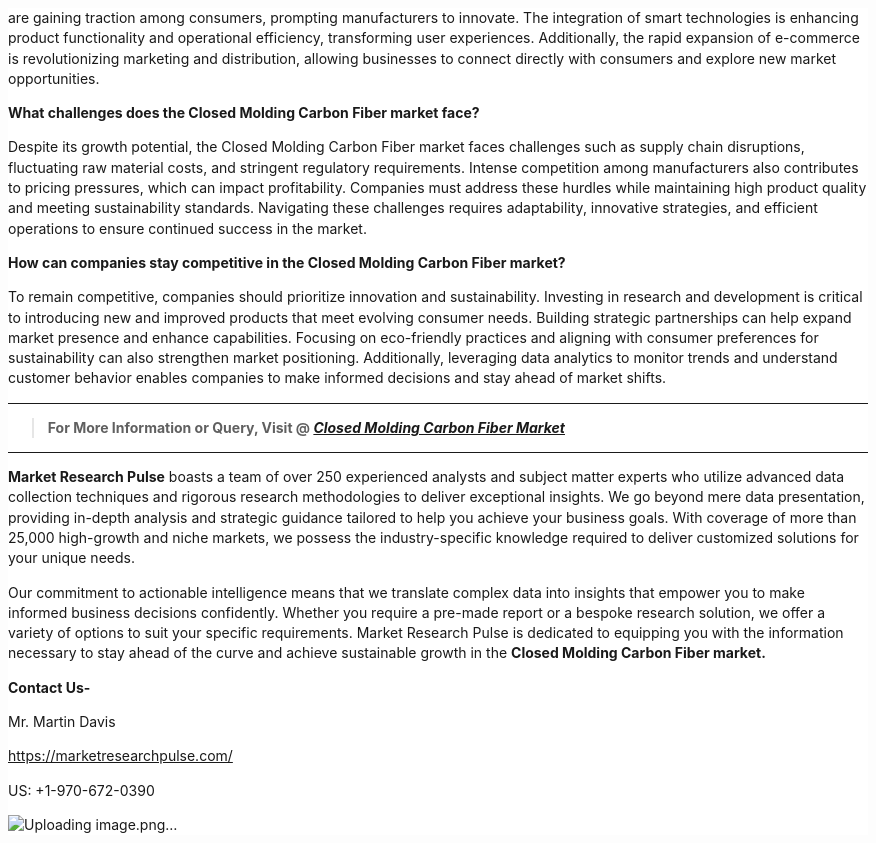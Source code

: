 are gaining traction among consumers, prompting manufacturers to innovate. The integration of smart technologies is enhancing product functionality and operational efficiency, transforming user experiences. Additionally, the rapid expansion of e-commerce is revolutionizing marketing and distribution, allowing businesses to connect directly with consumers and explore new market opportunities.</p><p><strong>What challenges does the Closed Molding Carbon Fiber market face?</strong></p><p>Despite its growth potential, the Closed Molding Carbon Fiber market faces challenges such as supply chain disruptions, fluctuating raw material costs, and stringent regulatory requirements. Intense competition among manufacturers also contributes to pricing pressures, which can impact profitability. Companies must address these hurdles while maintaining high product quality and meeting sustainability standards. Navigating these challenges requires adaptability, innovative strategies, and efficient operations to ensure continued success in the market.</p><p><strong>How can companies stay competitive in the Closed Molding Carbon Fiber market?</strong></p><p>To remain competitive, companies should prioritize innovation and sustainability. Investing in research and development is critical to introducing new and improved products that meet evolving consumer needs. Building strategic partnerships can help expand market presence and enhance capabilities. Focusing on eco-friendly practices and aligning with consumer preferences for sustainability can also strengthen market positioning. Additionally, leveraging data analytics to monitor trends and understand customer behavior enables companies to make informed decisions and stay ahead of market shifts.</p><hr /><blockquote><p><strong>For More Information or Query, Visit @&nbsp;<em><a href="https://marketresearchpulse.com/report/118482/closed-molding-carbon-fiber-market?utm_source=Linkedin&utm_medium=029">Closed Molding Carbon Fiber Market</a></em></strong></p></blockquote><hr /><p><strong>Market Research Pulse</strong> boasts a team of over 250 experienced analysts and subject matter experts who utilize advanced data collection techniques and rigorous research methodologies to deliver exceptional insights. We go beyond mere data presentation, providing in-depth analysis and strategic guidance tailored to help you achieve your business goals. With coverage of more than 25,000 high-growth and niche markets, we possess the industry-specific knowledge required to deliver customized solutions for your unique needs.</p><p>Our commitment to actionable intelligence means that we translate complex data into insights that empower you to make informed business decisions confidently. Whether you require a pre-made report or a bespoke research solution, we offer a variety of options to suit your specific requirements. Market Research Pulse is dedicated to equipping you with the information necessary to stay ahead of the curve and achieve sustainable growth in the <strong>Closed Molding Carbon Fiber market.</strong></p><p><strong>Contact Us-</strong></p><p>Mr. Martin Davis</p><p>https://marketresearchpulse.com/</p><p>US: +1-970-672-0390</p>
![Uploading image.png…]()
